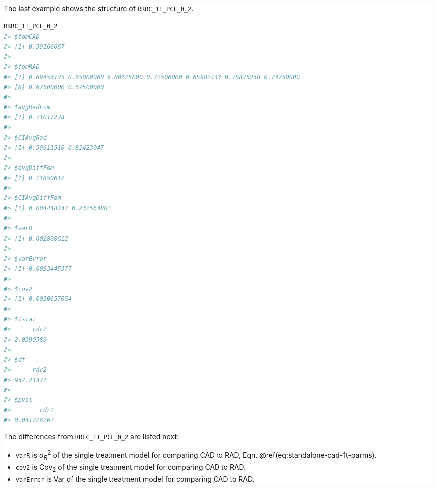 The last example shows the structure of `RRRC_1T_PCL_0_2`.



```r
RRRC_1T_PCL_0_2
#> $fomCAD
#> [1] 0.59166667
#> 
#> $fomRAD
#> [1] 0.69453125 0.65000000 0.80625000 0.72500000 0.65982143 0.76845238 0.73750000
#> [8] 0.67500000 0.67500000
#> 
#> $avgRadFom
#> [1] 0.71017278
#> 
#> $CIAvgRad
#> [1] 0.59611510 0.82423047
#> 
#> $avgDiffFom
#> [1] 0.11850612
#> 
#> $CIAvgDiffFom
#> [1] 0.004448434 0.232563801
#> 
#> $varR
#> [1] 0.002808612
#> 
#> $varError
#> [1] 0.0053445377
#> 
#> $cov2
#> [1] 0.0030657054
#> 
#> $Tstat
#>      rdr2 
#> 2.0390389 
#> 
#> $df
#>      rdr2 
#> 937.24371 
#> 
#> $pval
#>        rdr2 
#> 0.041726262
```



The differences from `RRFC_1T_PCL_0_2` are listed next:

* `varR` is $\sigma_R^2$ of the single treatment model for comparing CAD to RAD, Eqn. \@ref(eq:standalone-cad-1t-parms). 
* `cov2` is $\text{Cov}_2$ of the single treatment model for comparing CAD to RAD. 
* `varError` is $\text{Var}$ of the single treatment model for comparing CAD to RAD. 


[^standalone-cad-1]: Prof. Karssemeijer (private communication, 10/27/2017) had consulted with a few ROC experts to determine if the procedure used in Study -- 2 was valid, and while the experts thought it was probably valid they were not sure.